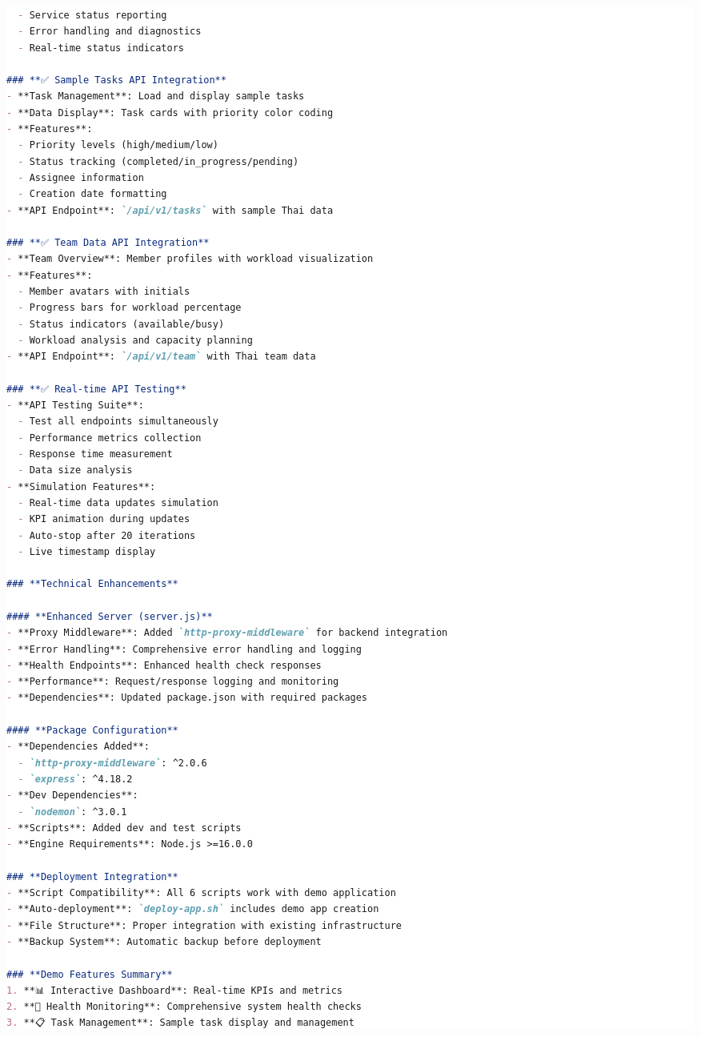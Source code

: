 ```markdown
  - Service status reporting
  - Error handling and diagnostics
  - Real-time status indicators

### **✅ Sample Tasks API Integration**
- **Task Management**: Load and display sample tasks
- **Data Display**: Task cards with priority color coding
- **Features**: 
  - Priority levels (high/medium/low)
  - Status tracking (completed/in_progress/pending)
  - Assignee information
  - Creation date formatting
- **API Endpoint**: `/api/v1/tasks` with sample Thai data

### **✅ Team Data API Integration**
- **Team Overview**: Member profiles with workload visualization
- **Features**:
  - Member avatars with initials
  - Progress bars for workload percentage
  - Status indicators (available/busy)
  - Workload analysis and capacity planning
- **API Endpoint**: `/api/v1/team` with Thai team data

### **✅ Real-time API Testing**
- **API Testing Suite**: 
  - Test all endpoints simultaneously
  - Performance metrics collection
  - Response time measurement
  - Data size analysis
- **Simulation Features**:
  - Real-time data updates simulation
  - KPI animation during updates
  - Auto-stop after 20 iterations
  - Live timestamp display

### **Technical Enhancements**

#### **Enhanced Server (server.js)**
- **Proxy Middleware**: Added `http-proxy-middleware` for backend integration
- **Error Handling**: Comprehensive error handling and logging
- **Health Endpoints**: Enhanced health check responses
- **Performance**: Request/response logging and monitoring
- **Dependencies**: Updated package.json with required packages

#### **Package Configuration**
- **Dependencies Added**:
  - `http-proxy-middleware`: ^2.0.6
  - `express`: ^4.18.2
- **Dev Dependencies**:
  - `nodemon`: ^3.0.1
- **Scripts**: Added dev and test scripts
- **Engine Requirements**: Node.js >=16.0.0

### **Deployment Integration**
- **Script Compatibility**: All 6 scripts work with demo application
- **Auto-deployment**: `deploy-app.sh` includes demo app creation
- **File Structure**: Proper integration with existing infrastructure
- **Backup System**: Automatic backup before deployment

### **Demo Features Summary**
1. **📊 Interactive Dashboard**: Real-time KPIs and metrics
2. **🏥 Health Monitoring**: Comprehensive system health checks
3. **📋 Task Management**: Sample task display and management
```